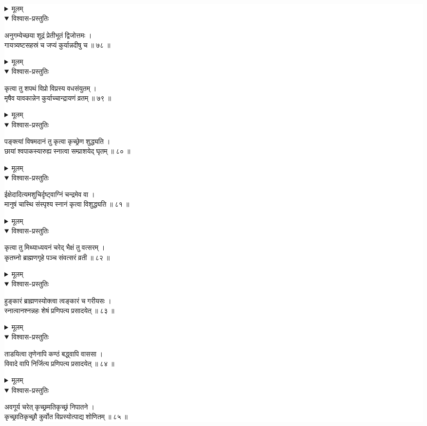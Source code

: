 <details><summary>मूलम्</summary></details>

<details open><summary>विश्वास-प्रस्तुतिः</summary>

अनुगम्येच्छया शूद्रं प्रेतीभूतं द्विजोत्तमः ।  
गायत्र्यष्टसहस्रं च जप्यं कुर्यान्नदीषु च ॥ ७८ ॥
</details>

<details><summary>मूलम्</summary></details>

<details open><summary>विश्वास-प्रस्तुतिः</summary>

कृत्वा तु शपथं विप्रो विप्रस्य वधसंयुतम् ।  
मृषैव यावकान्नेन कुर्याच्चान्द्रायणं व्रतम् ॥ ७९ ॥
</details>

<details><summary>मूलम्</summary></details>

<details open><summary>विश्वास-प्रस्तुतिः</summary>

पङ्क्त्यां विषमदानं तु कृत्वा कृच्छ्रेण शुद्ध्यति ।  
छायां श्वपाकस्यारुह्य स्नात्वा सम्प्राशयेद् घृतम् ॥ ८० ॥
</details>

<details><summary>मूलम्</summary></details>

<details open><summary>विश्वास-प्रस्तुतिः</summary>

ईक्षेदादित्यमशुचिर्दृष्ट्वाग्निं चन्द्रमेव वा ।  
मानुषं चास्थि संस्पृश्य स्नानं कृत्वा विशुद्ध्यति ॥ ८१ ॥
</details>

<details><summary>मूलम्</summary></details>

<details open><summary>विश्वास-प्रस्तुतिः</summary>

कृत्वा तु मिथ्याध्ययनं चरेद् भैक्षं तु वत्सरम् ।  
कृतघ्नो ब्राह्मणगृहे पञ्च संवत्सरं व्रती ॥ ८२ ॥
</details>

<details><summary>मूलम्</summary></details>

<details open><summary>विश्वास-प्रस्तुतिः</summary>

हुङ्कारं ब्राह्मणस्योक्त्वा त्वङ्कारं च गरीयसः ।  
स्नात्वानश्नन्नहः शेषं प्रणिपत्य प्रसादयेत् ॥ ८३ ॥
</details>

<details><summary>मूलम्</summary></details>

<details open><summary>विश्वास-प्रस्तुतिः</summary>

ताडयित्वा तृणेनापि कण्ठं बद्ध्वापि वाससा ।  
विवादे वापि निर्जित्य प्रणिपत्य प्रसादयेत् ॥ ८४ ॥
</details>

<details><summary>मूलम्</summary></details>

<details open><summary>विश्वास-प्रस्तुतिः</summary>

अवगूर्य चरेत् कृच्छ्रमतिकृच्छ्रं निपातने ।  
कृच्छ्रातिकृच्छ्रौ कुर्वोत विप्रस्योत्पाद्य शोणितम् ॥ ८५ ॥
</details>
